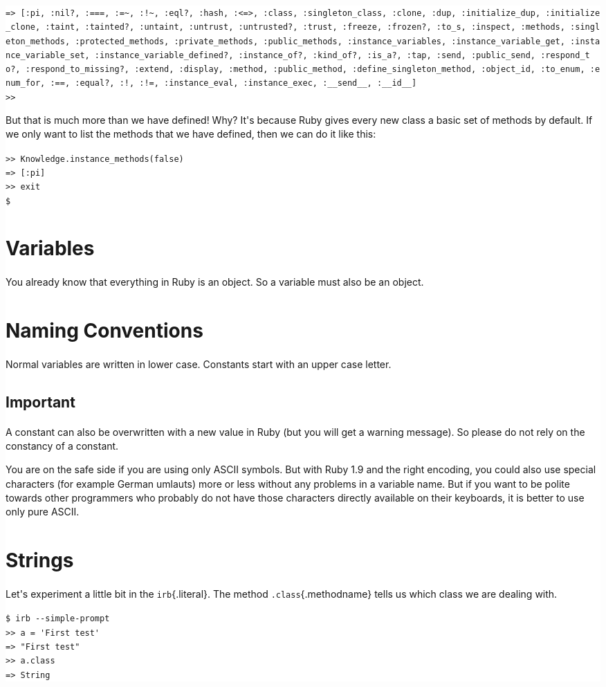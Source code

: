 ``` {.screen}
=> [:pi, :nil?, :===, :=~, :!~, :eql?, :hash, :<=>, :class, :singleton_class, :clone, :dup, :initialize_dup, :initialize_clone, :taint, :tainted?, :untaint, :untrust, :untrusted?, :trust, :freeze, :frozen?, :to_s, :inspect, :methods, :singleton_methods, :protected_methods, :private_methods, :public_methods, :instance_variables, :instance_variable_get, :instance_variable_set, :instance_variable_defined?, :instance_of?, :kind_of?, :is_a?, :tap, :send, :public_send, :respond_to?, :respond_to_missing?, :extend, :display, :method, :public_method, :define_singleton_method, :object_id, :to_enum, :enum_for, :==, :equal?, :!, :!=, :instance_eval, :instance_exec, :__send__, :__id__]
>>
```

But that is much more than we have defined! Why? It's because Ruby gives
every new class a basic set of methods by default. If we only want to
list the methods that we have defined, then we can do it like this:

``` {.screen}
>> Knowledge.instance_methods(false)
=> [:pi]
>> exit
$
```

Variables
=========

You already know that everything in Ruby is an object. So a variable
must also be an object.

Naming Conventions
==================

Normal variables are written in lower case. Constants start with an
upper case letter.

Important
---------

A constant can also be overwritten with a new value in Ruby (but you
will get a warning message). So please do not rely on the constancy of a
constant.

You are on the safe side if you are using only ASCII symbols. But with
Ruby 1.9 and the right encoding, you could also use special characters
(for example German umlauts) more or less without any problems in a
variable name. But if you want to be polite towards other programmers
who probably do not have those characters directly available on their
keyboards, it is better to use only pure ASCII.

Strings
=======

Let's experiment a little bit in the `irb`{.literal}. The method
`.class`{.methodname} tells us which class we are dealing with.

``` {.screen}
$ irb --simple-prompt
>> a = 'First test'
=> "First test"
>> a.class
=> String
```
